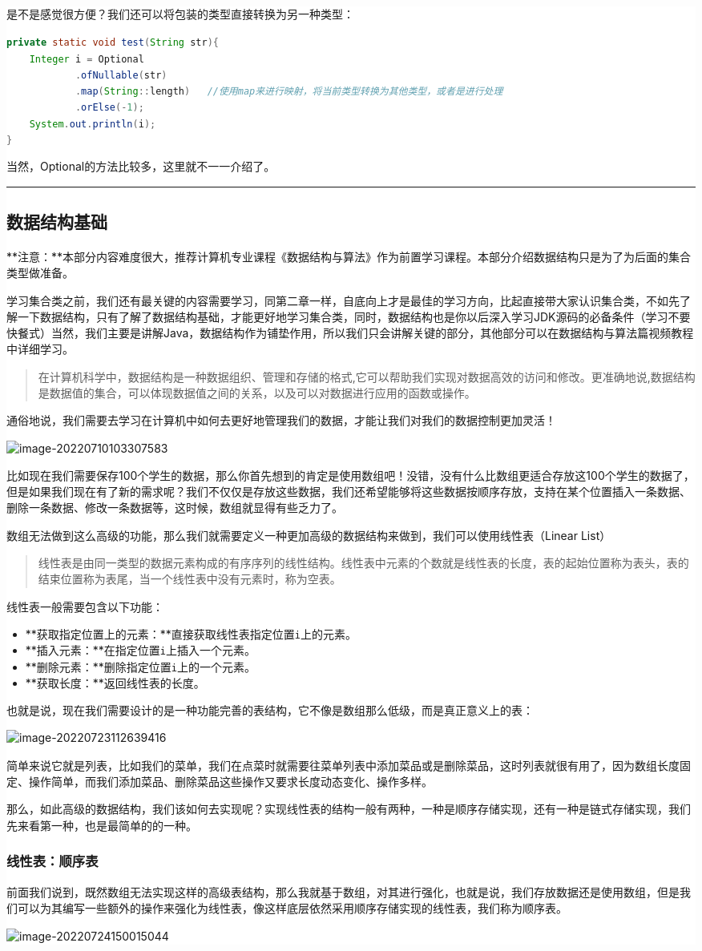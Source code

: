 是不是感觉很方便？我们还可以将包装的类型直接转换为另一种类型：

```java
private static void test(String str){
    Integer i = Optional
            .ofNullable(str)
            .map(String::length)   //使用map来进行映射，将当前类型转换为其他类型，或者是进行处理
            .orElse(-1);
    System.out.println(i);
}
```

当然，Optional的方法比较多，这里就不一一介绍了。

***

## 数据结构基础

**注意：**本部分内容难度很大，推荐计算机专业课程《数据结构与算法》作为前置学习课程。本部分介绍数据结构只是为了为后面的集合类型做准备。

学习集合类之前，我们还有最关键的内容需要学习，同第二章一样，自底向上才是最佳的学习方向，比起直接带大家认识集合类，不如先了解一下数据结构，只有了解了数据结构基础，才能更好地学习集合类，同时，数据结构也是你以后深入学习JDK源码的必备条件（学习不要快餐式）当然，我们主要是讲解Java，数据结构作为铺垫作用，所以我们只会讲解关键的部分，其他部分可以在数据结构与算法篇视频教程中详细学习。

> 在计算机科学中，数据结构是一种数据组织、管理和存储的格式,它可以帮助我们实现对数据高效的访问和修改。更准确地说,数据结构是数据值的集合，可以体现数据值之间的关系，以及可以对数据进行应用的函数或操作。

通俗地说，我们需要去学习在计算机中如何去更好地管理我们的数据，才能让我们对我们的数据控制更加灵活！

![image-20220710103307583](https://s2.loli.net/2022/07/10/9RwL7pxgyfoB3WT.png)

比如现在我们需要保存100个学生的数据，那么你首先想到的肯定是使用数组吧！没错，没有什么比数组更适合存放这100个学生的数据了，但是如果我们现在有了新的需求呢？我们不仅仅是存放这些数据，我们还希望能够将这些数据按顺序存放，支持在某个位置插入一条数据、删除一条数据、修改一条数据等，这时候，数组就显得有些乏力了。

数组无法做到这么高级的功能，那么我们就需要定义一种更加高级的数据结构来做到，我们可以使用线性表（Linear List）

> 线性表是由同一类型的数据元素构成的有序序列的线性结构。线性表中元素的个数就是线性表的长度，表的起始位置称为表头，表的结束位置称为表尾，当一个线性表中没有元素时，称为空表。

线性表一般需要包含以下功能：

* **获取指定位置上的元素：**直接获取线性表指定位置`i`上的元素。
* **插入元素：**在指定位置`i`上插入一个元素。
* **删除元素：**删除指定位置`i`上的一个元素。
* **获取长度：**返回线性表的长度。

也就是说，现在我们需要设计的是一种功能完善的表结构，它不像是数组那么低级，而是真正意义上的表：

![image-20220723112639416](https://s2.loli.net/2022/07/23/Ve6dlqROzhumD5o.png)

简单来说它就是列表，比如我们的菜单，我们在点菜时就需要往菜单列表中添加菜品或是删除菜品，这时列表就很有用了，因为数组长度固定、操作简单，而我们添加菜品、删除菜品这些操作又要求长度动态变化、操作多样。

那么，如此高级的数据结构，我们该如何去实现呢？实现线性表的结构一般有两种，一种是顺序存储实现，还有一种是链式存储实现，我们先来看第一种，也是最简单的的一种。

### 线性表：顺序表

前面我们说到，既然数组无法实现这样的高级表结构，那么我就基于数组，对其进行强化，也就是说，我们存放数据还是使用数组，但是我们可以为其编写一些额外的操作来强化为线性表，像这样底层依然采用顺序存储实现的线性表，我们称为顺序表。

![image-20220724150015044](https://s2.loli.net/2022/07/24/elBvx4Zo1AJ2WqT.png)
